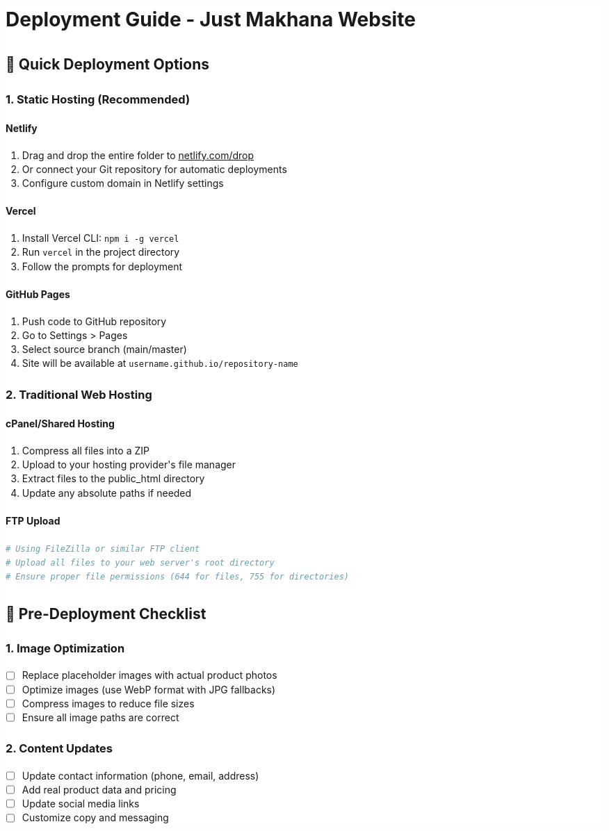# Deployment Guide - Just Makhana Website

## 🚀 Quick Deployment Options

### 1. Static Hosting (Recommended)

#### Netlify
1. Drag and drop the entire folder to [netlify.com/drop](https://netlify.com/drop)
2. Or connect your Git repository for automatic deployments
3. Configure custom domain in Netlify settings

#### Vercel
1. Install Vercel CLI: `npm i -g vercel`
2. Run `vercel` in the project directory
3. Follow the prompts for deployment

#### GitHub Pages
1. Push code to GitHub repository
2. Go to Settings > Pages
3. Select source branch (main/master)
4. Site will be available at `username.github.io/repository-name`

### 2. Traditional Web Hosting

#### cPanel/Shared Hosting
1. Compress all files into a ZIP
2. Upload to your hosting provider's file manager
3. Extract files to the public_html directory
4. Update any absolute paths if needed

#### FTP Upload
```bash
# Using FileZilla or similar FTP client
# Upload all files to your web server's root directory
# Ensure proper file permissions (644 for files, 755 for directories)
```

## 🔧 Pre-Deployment Checklist

### 1. Image Optimization
- [ ] Replace placeholder images with actual product photos
- [ ] Optimize images (use WebP format with JPG fallbacks)
- [ ] Compress images to reduce file sizes
- [ ] Ensure all image paths are correct

### 2. Content Updates
- [ ] Update contact information (phone, email, address)
- [ ] Add real product data and pricing
- [ ] Update social media links
- [ ] Customize copy and messaging
